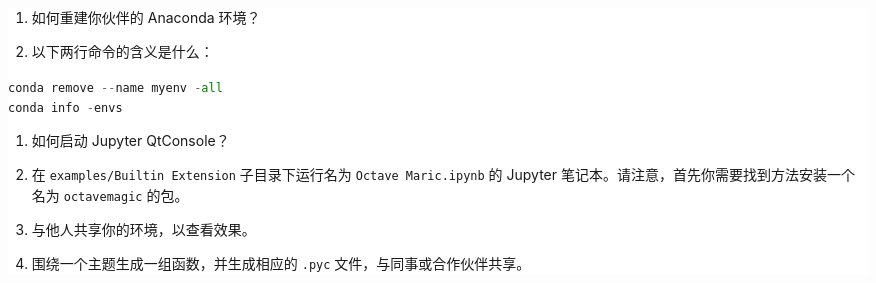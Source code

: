 1.  如何重建你伙伴的 Anaconda 环境？

1.  以下两行命令的含义是什么：

```py
conda remove --name myenv -all 
conda info -envs 
```

1.  如何启动 Jupyter QtConsole？

1.  在 `examples/Builtin Extension` 子目录下运行名为 `Octave Maric.ipynb` 的 Jupyter 笔记本。请注意，首先你需要找到方法安装一个名为 `octavemagic` 的包。

1.  与他人共享你的环境，以查看效果。

1.  围绕一个主题生成一组函数，并生成相应的 `.pyc` 文件，与同事或合作伙伴共享。
